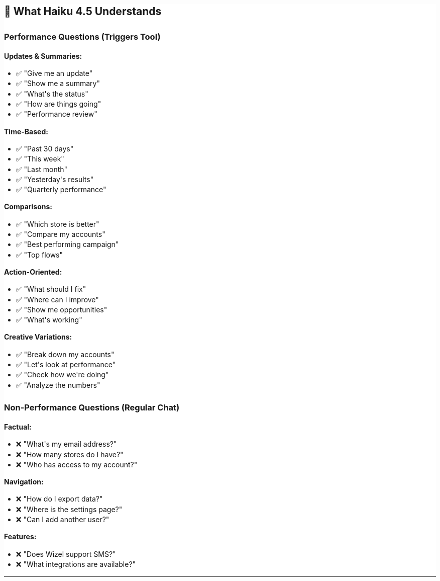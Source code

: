 
## 🎨 What Haiku 4.5 Understands

### Performance Questions (Triggers Tool)

**Updates & Summaries:**
- ✅ "Give me an update"
- ✅ "Show me a summary"
- ✅ "What's the status"
- ✅ "How are things going"
- ✅ "Performance review"

**Time-Based:**
- ✅ "Past 30 days"
- ✅ "This week"
- ✅ "Last month"
- ✅ "Yesterday's results"
- ✅ "Quarterly performance"

**Comparisons:**
- ✅ "Which store is better"
- ✅ "Compare my accounts"
- ✅ "Best performing campaign"
- ✅ "Top flows"

**Action-Oriented:**
- ✅ "What should I fix"
- ✅ "Where can I improve"
- ✅ "Show me opportunities"
- ✅ "What's working"

**Creative Variations:**
- ✅ "Break down my accounts"
- ✅ "Let's look at performance"
- ✅ "Check how we're doing"
- ✅ "Analyze the numbers"

### Non-Performance Questions (Regular Chat)

**Factual:**
- ❌ "What's my email address?"
- ❌ "How many stores do I have?"
- ❌ "Who has access to my account?"

**Navigation:**
- ❌ "How do I export data?"
- ❌ "Where is the settings page?"
- ❌ "Can I add another user?"

**Features:**
- ❌ "Does Wizel support SMS?"
- ❌ "What integrations are available?"

---
